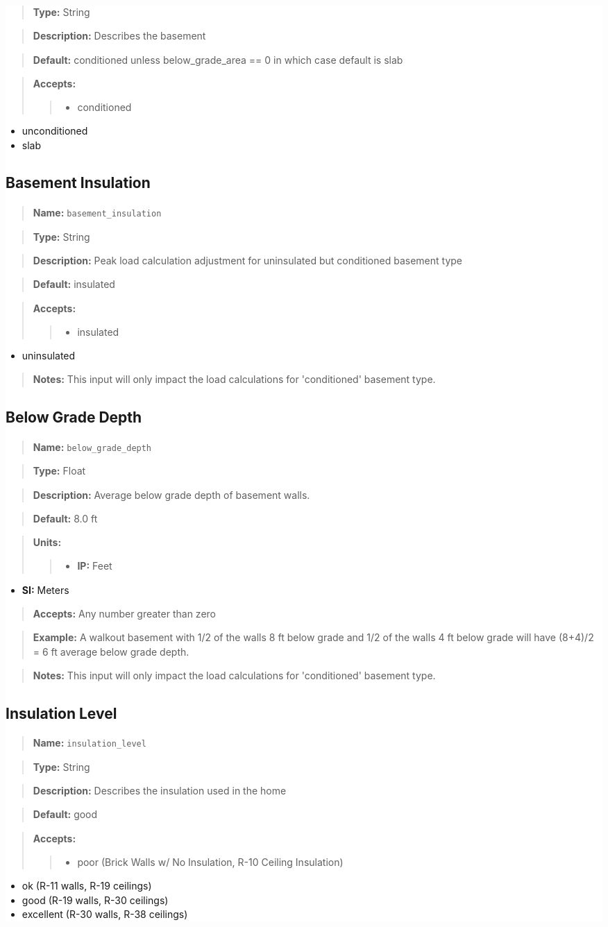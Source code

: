 > **Type:** String

> **Description:** Describes the basement

> **Default:** conditioned unless below_grade_area == 0 in which case default is slab

> **Accepts:**
>> - conditioned
- unconditioned
- slab

## Basement Insulation
> **Name:** `basement_insulation`

> **Type:** String

> **Description:** Peak load calculation adjustment for uninsulated but conditioned basement type

> **Default:** insulated

> **Accepts:**
>> - insulated
- uninsulated

> **Notes:** This input will only impact the load calculations for 'conditioned' basement type.

## Below Grade Depth
> **Name:** `below_grade_depth`

> **Type:** Float

> **Description:** Average below grade depth of basement walls.

> **Default:** 8.0 ft

> **Units:**
>> - **IP:** Feet
- **SI:** Meters

> **Accepts:** Any number greater than zero

> **Example:** A walkout basement with 1/2 of the walls 8 ft below grade and 1/2 of the walls 4 ft below grade will have (8+4)/2 = 6 ft average below grade depth.

> **Notes:** This input will only impact the load calculations for 'conditioned' basement type.

## Insulation Level
> **Name:** `insulation_level`

> **Type:** String

> **Description:** Describes the insulation used in the home

> **Default:** good

> **Accepts:**
>> - poor (Brick Walls w/ No Insulation, R-10 Ceiling Insulation)
- ok  (R-11 walls, R-19 ceilings)
- good (R-19 walls, R-30 ceilings)
- excellent (R-30 walls, R-38 ceilings)

